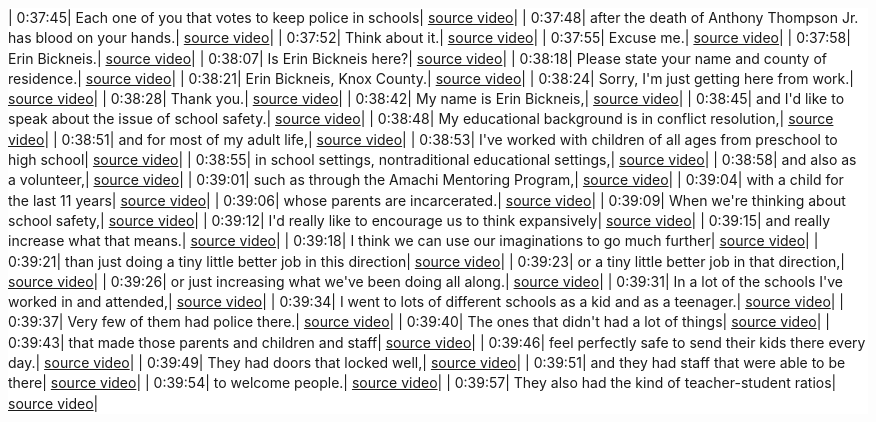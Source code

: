| 0:37:45| Each one of you that votes to keep police in schools| [source video](https://archive.org/details/school-board-264-210512?start=2265)|
| 0:37:48| after the death of Anthony Thompson Jr. has blood on your hands.| [source video](https://archive.org/details/school-board-264-210512?start=2268)|
| 0:37:52| Think about it.| [source video](https://archive.org/details/school-board-264-210512?start=2272)|
| 0:37:55| Excuse me.| [source video](https://archive.org/details/school-board-264-210512?start=2275)|
| 0:37:58| Erin Bickneis.| [source video](https://archive.org/details/school-board-264-210512?start=2278)|
| 0:38:07| Is Erin Bickneis here?| [source video](https://archive.org/details/school-board-264-210512?start=2287)|
| 0:38:18| Please state your name and county of residence.| [source video](https://archive.org/details/school-board-264-210512?start=2298)|
| 0:38:21| Erin Bickneis, Knox County.| [source video](https://archive.org/details/school-board-264-210512?start=2301)|
| 0:38:24| Sorry, I'm just getting here from work.| [source video](https://archive.org/details/school-board-264-210512?start=2304)|
| 0:38:28| Thank you.| [source video](https://archive.org/details/school-board-264-210512?start=2308)|
| 0:38:42| My name is Erin Bickneis,| [source video](https://archive.org/details/school-board-264-210512?start=2322)|
| 0:38:45| and I'd like to speak about the issue of school safety.| [source video](https://archive.org/details/school-board-264-210512?start=2325)|
| 0:38:48| My educational background is in conflict resolution,| [source video](https://archive.org/details/school-board-264-210512?start=2328)|
| 0:38:51| and for most of my adult life,| [source video](https://archive.org/details/school-board-264-210512?start=2331)|
| 0:38:53| I've worked with children of all ages from preschool to high school| [source video](https://archive.org/details/school-board-264-210512?start=2333)|
| 0:38:55| in school settings, nontraditional educational settings,| [source video](https://archive.org/details/school-board-264-210512?start=2335)|
| 0:38:58| and also as a volunteer,| [source video](https://archive.org/details/school-board-264-210512?start=2338)|
| 0:39:01| such as through the Amachi Mentoring Program,| [source video](https://archive.org/details/school-board-264-210512?start=2341)|
| 0:39:04| with a child for the last 11 years| [source video](https://archive.org/details/school-board-264-210512?start=2344)|
| 0:39:06| whose parents are incarcerated.| [source video](https://archive.org/details/school-board-264-210512?start=2346)|
| 0:39:09| When we're thinking about school safety,| [source video](https://archive.org/details/school-board-264-210512?start=2349)|
| 0:39:12| I'd really like to encourage us to think expansively| [source video](https://archive.org/details/school-board-264-210512?start=2352)|
| 0:39:15| and really increase what that means.| [source video](https://archive.org/details/school-board-264-210512?start=2355)|
| 0:39:18| I think we can use our imaginations to go much further| [source video](https://archive.org/details/school-board-264-210512?start=2358)|
| 0:39:21| than just doing a tiny little better job in this direction| [source video](https://archive.org/details/school-board-264-210512?start=2361)|
| 0:39:23| or a tiny little better job in that direction,| [source video](https://archive.org/details/school-board-264-210512?start=2363)|
| 0:39:26| or just increasing what we've been doing all along.| [source video](https://archive.org/details/school-board-264-210512?start=2366)|
| 0:39:31| In a lot of the schools I've worked in and attended,| [source video](https://archive.org/details/school-board-264-210512?start=2371)|
| 0:39:34| I went to lots of different schools as a kid and as a teenager.| [source video](https://archive.org/details/school-board-264-210512?start=2374)|
| 0:39:37| Very few of them had police there.| [source video](https://archive.org/details/school-board-264-210512?start=2377)|
| 0:39:40| The ones that didn't had a lot of things| [source video](https://archive.org/details/school-board-264-210512?start=2380)|
| 0:39:43| that made those parents and children and staff| [source video](https://archive.org/details/school-board-264-210512?start=2383)|
| 0:39:46| feel perfectly safe to send their kids there every day.| [source video](https://archive.org/details/school-board-264-210512?start=2386)|
| 0:39:49| They had doors that locked well,| [source video](https://archive.org/details/school-board-264-210512?start=2389)|
| 0:39:51| and they had staff that were able to be there| [source video](https://archive.org/details/school-board-264-210512?start=2391)|
| 0:39:54| to welcome people.| [source video](https://archive.org/details/school-board-264-210512?start=2394)|
| 0:39:57| They also had the kind of teacher-student ratios| [source video](https://archive.org/details/school-board-264-210512?start=2397)|